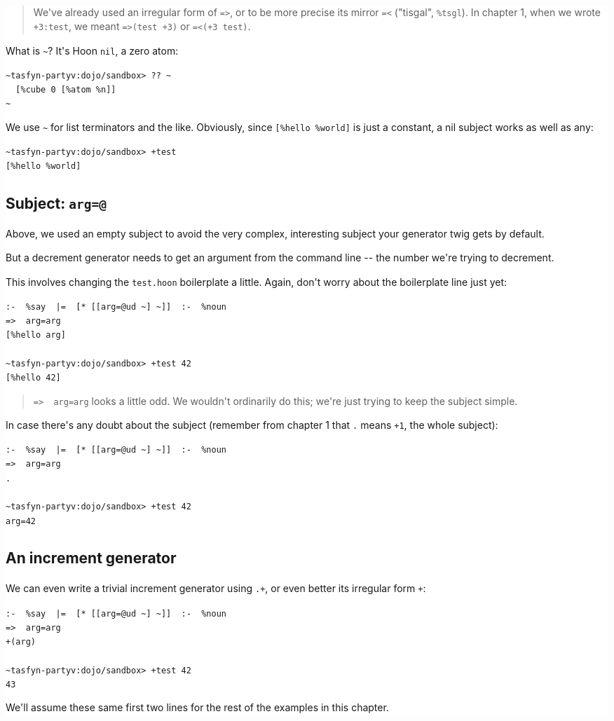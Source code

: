 >  We've already used an irregular form of `=>`, or to be more
precise its mirror `=<` ("tisgal", `%tsgl`).  In chapter 1, when we wrote
`+3:test`, we meant `=>(test +3)` or `=<(+3 test)`.

What is `~`?  It's Hoon `nil`, a zero atom:
```
~tasfyn-partyv:dojo/sandbox> ?? ~
  [%cube 0 [%atom %n]]
~
```
We use `~` for list terminators and the like.  Obviously, since
`[%hello %world]` is just a constant, a nil subject works as
well as any:

```
~tasfyn-partyv:dojo/sandbox> +test
[%hello %world]
```

## Subject: `arg=@`

Above, we used an empty subject to avoid the very complex, 
interesting subject your generator twig gets by default.

But a decrement generator needs to get an argument from the 
command line -- the number we're trying to decrement.

This involves changing the `test.hoon` boilerplate a little.
Again, don't worry about the boilerplate line just yet:
```
:-  %say  |=  [* [[arg=@ud ~] ~]]  :-  %noun
=>  arg=arg
[%hello arg]

~tasfyn-partyv:dojo/sandbox> +test 42
[%hello 42]
```
>  `=>  arg=arg` looks a little odd.  We wouldn't ordinarily do
this; we're just trying to keep the subject simple.

In case there's any doubt about the subject (remember from
chapter 1 that `.` means `+1`, the whole subject):
```
:-  %say  |=  [* [[arg=@ud ~] ~]]  :-  %noun
=>  arg=arg
.

~tasfyn-partyv:dojo/sandbox> +test 42
arg=42
```

## An increment generator

We can even write a trivial increment generator using `.+`,
or even better its irregular form `+`:
```
:-  %say  |=  [* [[arg=@ud ~] ~]]  :-  %noun
=>  arg=arg
+(arg)

~tasfyn-partyv:dojo/sandbox> +test 42
43
```
We'll assume these same first two lines for the rest of the
examples in this chapter.

